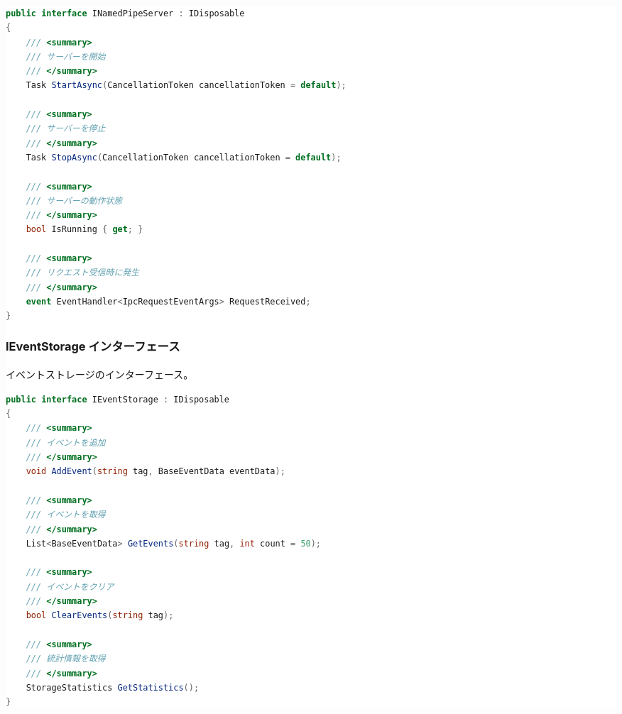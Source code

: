 ```csharp
public interface INamedPipeServer : IDisposable
{
    /// <summary>
    /// サーバーを開始
    /// </summary>
    Task StartAsync(CancellationToken cancellationToken = default);
    
    /// <summary>
    /// サーバーを停止
    /// </summary>
    Task StopAsync(CancellationToken cancellationToken = default);
    
    /// <summary>
    /// サーバーの動作状態
    /// </summary>
    bool IsRunning { get; }
    
    /// <summary>
    /// リクエスト受信時に発生
    /// </summary>
    event EventHandler<IpcRequestEventArgs> RequestReceived;
}
```

### IEventStorage インターフェース

イベントストレージのインターフェース。

```csharp
public interface IEventStorage : IDisposable
{
    /// <summary>
    /// イベントを追加
    /// </summary>
    void AddEvent(string tag, BaseEventData eventData);
    
    /// <summary>
    /// イベントを取得
    /// </summary>
    List<BaseEventData> GetEvents(string tag, int count = 50);
    
    /// <summary>
    /// イベントをクリア
    /// </summary>
    bool ClearEvents(string tag);
    
    /// <summary>
    /// 統計情報を取得
    /// </summary>
    StorageStatistics GetStatistics();
}
```
